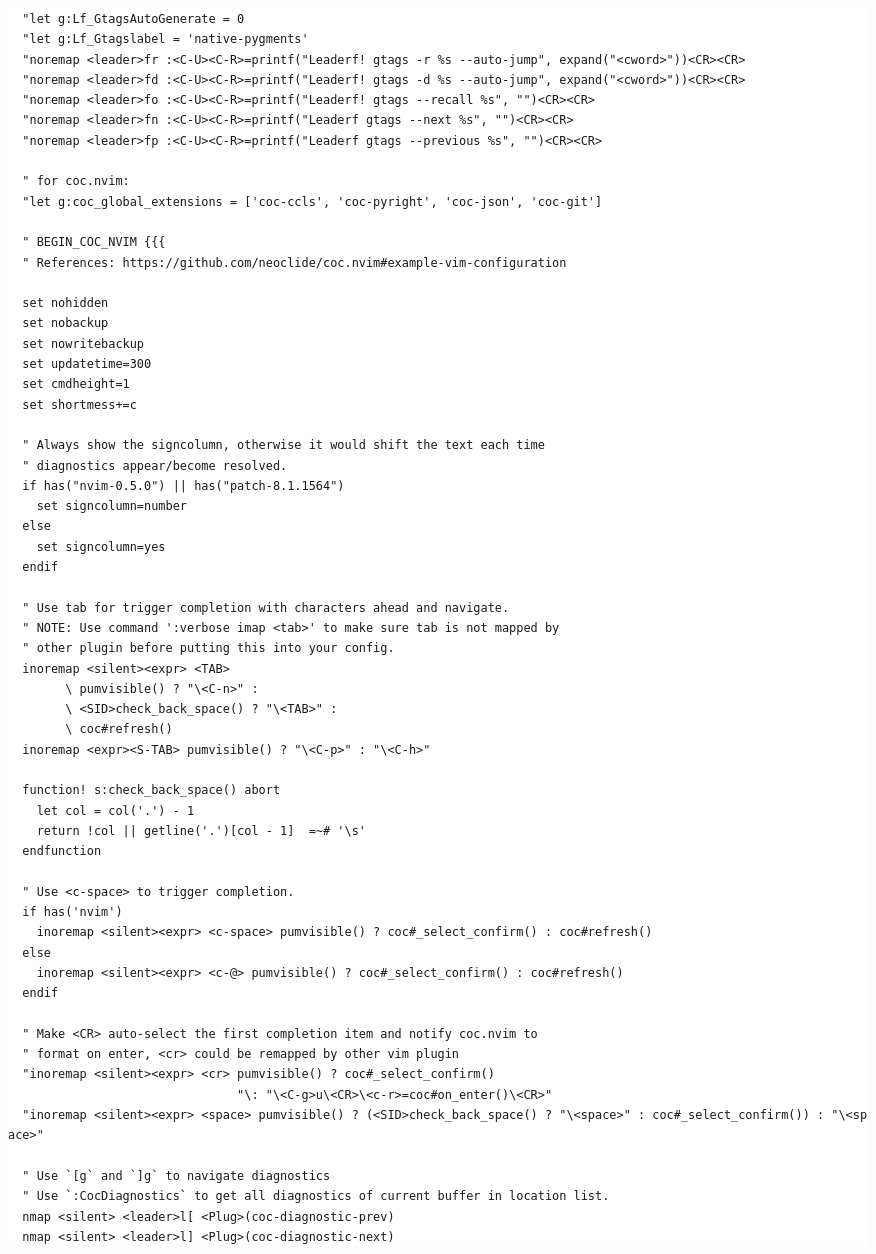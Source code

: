 ```
  "let g:Lf_GtagsAutoGenerate = 0
  "let g:Lf_Gtagslabel = 'native-pygments'
  "noremap <leader>fr :<C-U><C-R>=printf("Leaderf! gtags -r %s --auto-jump", expand("<cword>"))<CR><CR>
  "noremap <leader>fd :<C-U><C-R>=printf("Leaderf! gtags -d %s --auto-jump", expand("<cword>"))<CR><CR>
  "noremap <leader>fo :<C-U><C-R>=printf("Leaderf! gtags --recall %s", "")<CR><CR>
  "noremap <leader>fn :<C-U><C-R>=printf("Leaderf gtags --next %s", "")<CR><CR>
  "noremap <leader>fp :<C-U><C-R>=printf("Leaderf gtags --previous %s", "")<CR><CR>

  " for coc.nvim:
  "let g:coc_global_extensions = ['coc-ccls', 'coc-pyright', 'coc-json', 'coc-git']

  " BEGIN_COC_NVIM {{{
  " References: https://github.com/neoclide/coc.nvim#example-vim-configuration

  set nohidden
  set nobackup
  set nowritebackup
  set updatetime=300
  set cmdheight=1
  set shortmess+=c

  " Always show the signcolumn, otherwise it would shift the text each time
  " diagnostics appear/become resolved.
  if has("nvim-0.5.0") || has("patch-8.1.1564")
    set signcolumn=number
  else
    set signcolumn=yes
  endif

  " Use tab for trigger completion with characters ahead and navigate.
  " NOTE: Use command ':verbose imap <tab>' to make sure tab is not mapped by
  " other plugin before putting this into your config.
  inoremap <silent><expr> <TAB>
        \ pumvisible() ? "\<C-n>" :
        \ <SID>check_back_space() ? "\<TAB>" :
        \ coc#refresh()
  inoremap <expr><S-TAB> pumvisible() ? "\<C-p>" : "\<C-h>"

  function! s:check_back_space() abort
    let col = col('.') - 1
    return !col || getline('.')[col - 1]  =~# '\s'
  endfunction

  " Use <c-space> to trigger completion.
  if has('nvim')
    inoremap <silent><expr> <c-space> pumvisible() ? coc#_select_confirm() : coc#refresh()
  else
    inoremap <silent><expr> <c-@> pumvisible() ? coc#_select_confirm() : coc#refresh()
  endif

  " Make <CR> auto-select the first completion item and notify coc.nvim to
  " format on enter, <cr> could be remapped by other vim plugin
  "inoremap <silent><expr> <cr> pumvisible() ? coc#_select_confirm()
                                "\: "\<C-g>u\<CR>\<c-r>=coc#on_enter()\<CR>"
  "inoremap <silent><expr> <space> pumvisible() ? (<SID>check_back_space() ? "\<space>" : coc#_select_confirm()) : "\<space>"

  " Use `[g` and `]g` to navigate diagnostics
  " Use `:CocDiagnostics` to get all diagnostics of current buffer in location list.
  nmap <silent> <leader>l[ <Plug>(coc-diagnostic-prev)
  nmap <silent> <leader>l] <Plug>(coc-diagnostic-next)
```